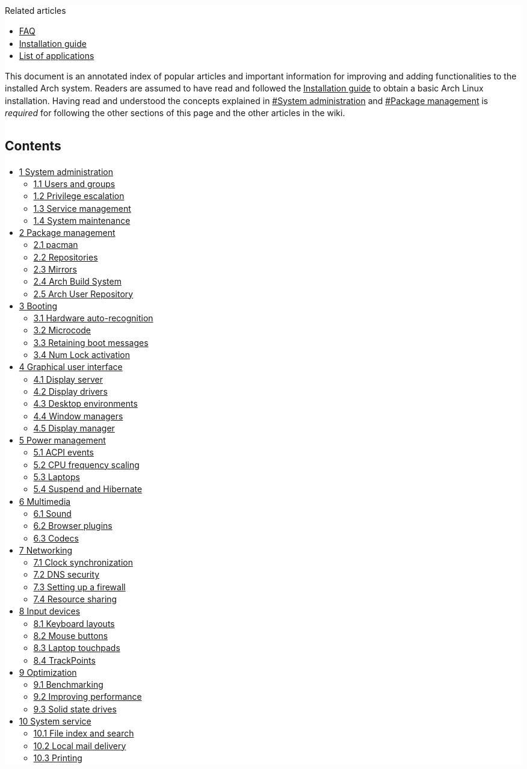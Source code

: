 Related articles

*   [FAQ](/index.php/FAQ "FAQ")
*   [Installation guide](/index.php/Installation_guide "Installation guide")
*   [List of applications](/index.php/List_of_applications "List of applications")

This document is an annotated index of popular articles and important information for improving and adding functionalities to the installed Arch system. Readers are assumed to have read and followed the [Installation guide](/index.php/Installation_guide "Installation guide") to obtain a basic Arch Linux installation. Having read and understood the concepts explained in [#System administration](#System_administration) and [#Package management](#Package_management) is *required* for following the other sections of this page and the other articles in the wiki.

## Contents

*   [1 System administration](#System_administration)
    *   [1.1 Users and groups](#Users_and_groups)
    *   [1.2 Privilege escalation](#Privilege_escalation)
    *   [1.3 Service management](#Service_management)
    *   [1.4 System maintenance](#System_maintenance)
*   [2 Package management](#Package_management)
    *   [2.1 pacman](#pacman)
    *   [2.2 Repositories](#Repositories)
    *   [2.3 Mirrors](#Mirrors)
    *   [2.4 Arch Build System](#Arch_Build_System)
    *   [2.5 Arch User Repository](#Arch_User_Repository)
*   [3 Booting](#Booting)
    *   [3.1 Hardware auto-recognition](#Hardware_auto-recognition)
    *   [3.2 Microcode](#Microcode)
    *   [3.3 Retaining boot messages](#Retaining_boot_messages)
    *   [3.4 Num Lock activation](#Num_Lock_activation)
*   [4 Graphical user interface](#Graphical_user_interface)
    *   [4.1 Display server](#Display_server)
    *   [4.2 Display drivers](#Display_drivers)
    *   [4.3 Desktop environments](#Desktop_environments)
    *   [4.4 Window managers](#Window_managers)
    *   [4.5 Display manager](#Display_manager)
*   [5 Power management](#Power_management)
    *   [5.1 ACPI events](#ACPI_events)
    *   [5.2 CPU frequency scaling](#CPU_frequency_scaling)
    *   [5.3 Laptops](#Laptops)
    *   [5.4 Suspend and Hibernate](#Suspend_and_Hibernate)
*   [6 Multimedia](#Multimedia)
    *   [6.1 Sound](#Sound)
    *   [6.2 Browser plugins](#Browser_plugins)
    *   [6.3 Codecs](#Codecs)
*   [7 Networking](#Networking)
    *   [7.1 Clock synchronization](#Clock_synchronization)
    *   [7.2 DNS security](#DNS_security)
    *   [7.3 Setting up a firewall](#Setting_up_a_firewall)
    *   [7.4 Resource sharing](#Resource_sharing)
*   [8 Input devices](#Input_devices)
    *   [8.1 Keyboard layouts](#Keyboard_layouts)
    *   [8.2 Mouse buttons](#Mouse_buttons)
    *   [8.3 Laptop touchpads](#Laptop_touchpads)
    *   [8.4 TrackPoints](#TrackPoints)
*   [9 Optimization](#Optimization)
    *   [9.1 Benchmarking](#Benchmarking)
    *   [9.2 Improving performance](#Improving_performance)
    *   [9.3 Solid state drives](#Solid_state_drives)
*   [10 System service](#System_service)
    *   [10.1 File index and search](#File_index_and_search)
    *   [10.2 Local mail delivery](#Local_mail_delivery)
    *   [10.3 Printing](#Printing)